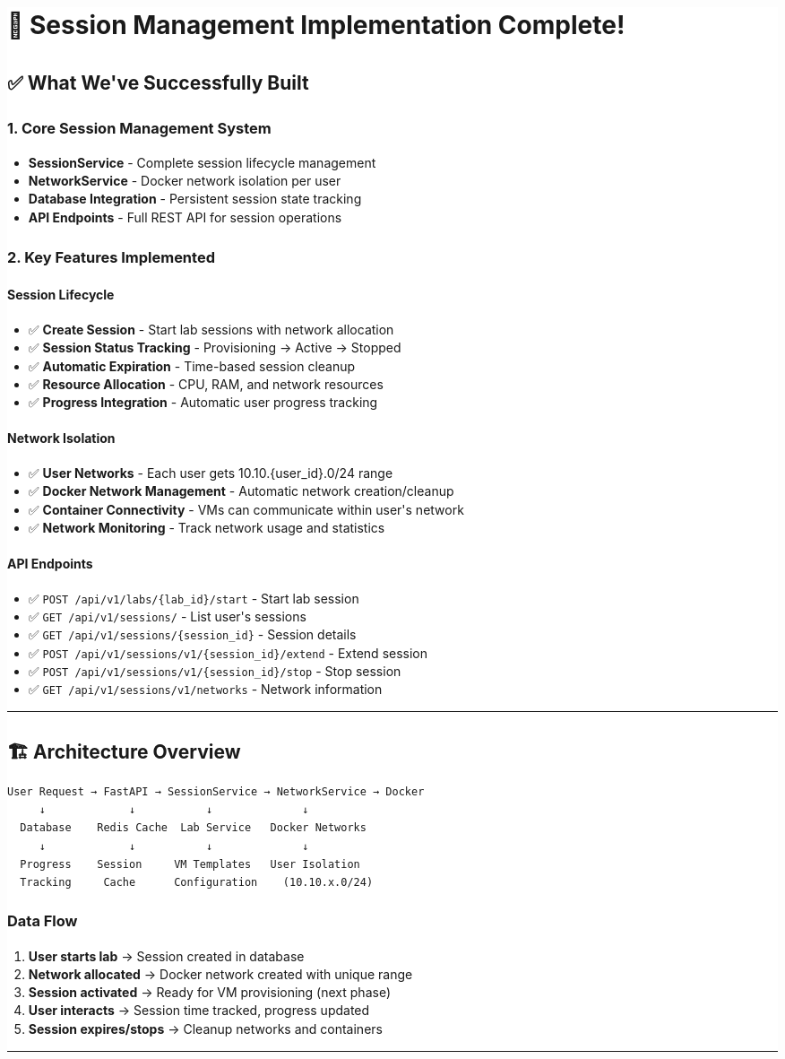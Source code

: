 # 🎉 Session Management Implementation Complete!

## ✅ **What We've Successfully Built**

### **1. Core Session Management System**
- **SessionService** - Complete session lifecycle management
- **NetworkService** - Docker network isolation per user
- **Database Integration** - Persistent session state tracking
- **API Endpoints** - Full REST API for session operations

### **2. Key Features Implemented**

#### **Session Lifecycle**
- ✅ **Create Session** - Start lab sessions with network allocation
- ✅ **Session Status Tracking** - Provisioning → Active → Stopped
- ✅ **Automatic Expiration** - Time-based session cleanup
- ✅ **Resource Allocation** - CPU, RAM, and network resources
- ✅ **Progress Integration** - Automatic user progress tracking

#### **Network Isolation**
- ✅ **User Networks** - Each user gets 10.10.{user_id}.0/24 range
- ✅ **Docker Network Management** - Automatic network creation/cleanup
- ✅ **Container Connectivity** - VMs can communicate within user's network
- ✅ **Network Monitoring** - Track network usage and statistics

#### **API Endpoints**
- ✅ `POST /api/v1/labs/{lab_id}/start` - Start lab session
- ✅ `GET /api/v1/sessions/` - List user's sessions
- ✅ `GET /api/v1/sessions/{session_id}` - Session details
- ✅ `POST /api/v1/sessions/v1/{session_id}/extend` - Extend session
- ✅ `POST /api/v1/sessions/v1/{session_id}/stop` - Stop session
- ✅ `GET /api/v1/sessions/v1/networks` - Network information

---

## 🏗️ **Architecture Overview**

```
User Request → FastAPI → SessionService → NetworkService → Docker
     ↓             ↓           ↓              ↓
  Database    Redis Cache  Lab Service   Docker Networks
     ↓             ↓           ↓              ↓
  Progress    Session     VM Templates   User Isolation
  Tracking     Cache      Configuration    (10.10.x.0/24)
```

### **Data Flow**
1. **User starts lab** → Session created in database
2. **Network allocated** → Docker network created with unique range
3. **Session activated** → Ready for VM provisioning (next phase)
4. **User interacts** → Session time tracked, progress updated
5. **Session expires/stops** → Cleanup networks and containers

---